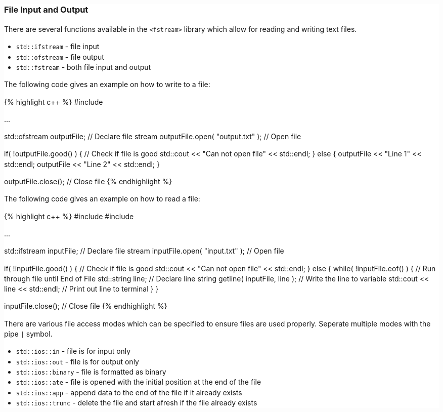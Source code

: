 ### File Input and Output
There are several functions available in the `<fstream>` library which allow for reading and writing text files.

- `std::ifstream` - file input
- `std::ofstream` - file output
- `std::fstream` - both file input and output

The following code gives an example on how to write to a file:

{% highlight c++ %}
#include <fstream>

...

std::ofstream outputFile;                           // Declare file stream
outputFile.open( "output.txt" );                    // Open file

if( !outputFile.good() ) {                          // Check if file is good
    std::cout << "Can not open file" << std::endl;
} else {
    outputFile << "Line 1" << std::endl;
    outputFile << "Line 2" << std::endl;
}

outputFile.close();                                 // Close file
{% endhighlight %}

The following code gives an example on how to read a file:

{% highlight c++ %}
#include <fstream>
#include <string>

...

std::ifstream inputFile;                            // Declare file stream
inputFile.open( "input.txt" );                      // Open file

if( !inputFile.good() ) {                           // Check if file is good
    std::cout << "Can not open file" << std::endl;
} else {
    while( !inputFile.eof() ) {                     // Run through file until End of File
        std::string line;                           // Declare line string
        getline( inputFile, line );                 // Write the line to variable
        std::cout << line << std::endl;             // Print out line to terminal
    }
}

inputFile.close();                                  // Close file
{% endhighlight %}

There are various file access modes which can be specified to ensure files are used properly. Seperate multiple modes with the pipe `|` symbol.

- `std::ios::in` - file is for input only
- `std::ios::out` - file is for output only
- `std::ios::binary` - file is formatted as binary
- `std::ios::ate` - file is opened with the initial position at the end of the file
- `std::ios::app` - append data to the end of the file if it already exists
- `std::ios::trunc` - delete the file and start afresh if the file already exists
